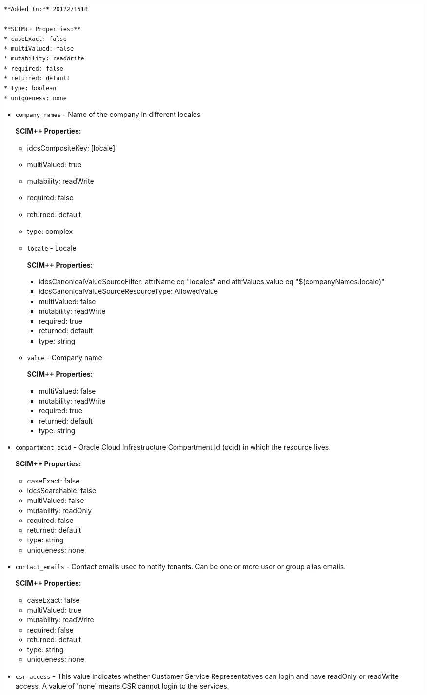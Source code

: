 	**Added In:** 2012271618

	**SCIM++ Properties:**
	* caseExact: false
	* multiValued: false
	* mutability: readWrite
	* required: false
	* returned: default
	* type: boolean
	* uniqueness: none
* `company_names` - Name of the company in different locales

	**SCIM++ Properties:**
	* idcsCompositeKey: [locale]
	* multiValued: true
	* mutability: readWrite
	* required: false
	* returned: default
	* type: complex
	* `locale` - Locale

		**SCIM++ Properties:**
		* idcsCanonicalValueSourceFilter: attrName eq "locales" and attrValues.value eq "$(companyNames.locale)"
		* idcsCanonicalValueSourceResourceType: AllowedValue
		* multiValued: false
		* mutability: readWrite
		* required: true
		* returned: default
		* type: string
	* `value` - Company name

		**SCIM++ Properties:**
		* multiValued: false
		* mutability: readWrite
		* required: true
		* returned: default
		* type: string
* `compartment_ocid` - Oracle Cloud Infrastructure Compartment Id (ocid) in which the resource lives.

	**SCIM++ Properties:**
	* caseExact: false
	* idcsSearchable: false
	* multiValued: false
	* mutability: readOnly
	* required: false
	* returned: default
	* type: string
	* uniqueness: none
* `contact_emails` - Contact emails used to notify tenants. Can be one or more user or group alias emails.

	**SCIM++ Properties:**
	* caseExact: false
	* multiValued: true
	* mutability: readWrite
	* required: false
	* returned: default
	* type: string
	* uniqueness: none
* `csr_access` - This value indicates whether Customer Service Representatives can login and have readOnly or readWrite access.  A value of 'none' means CSR cannot login to the services.
